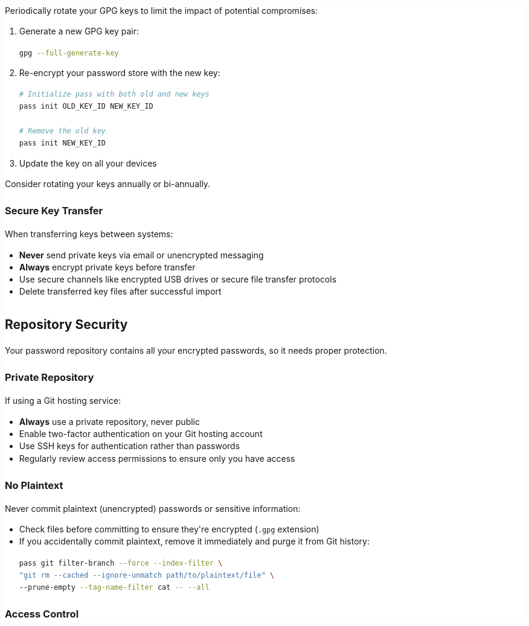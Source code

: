Periodically rotate your GPG keys to limit the impact of potential compromises:

1. Generate a new GPG key pair:
   ```bash
   gpg --full-generate-key
   ```

2. Re-encrypt your password store with the new key:
   ```bash
   # Initialize pass with both old and new keys
   pass init OLD_KEY_ID NEW_KEY_ID

   # Remove the old key
   pass init NEW_KEY_ID
   ```

3. Update the key on all your devices

Consider rotating your keys annually or bi-annually.

### Secure Key Transfer

When transferring keys between systems:

- **Never** send private keys via email or unencrypted messaging
- **Always** encrypt private keys before transfer
- Use secure channels like encrypted USB drives or secure file transfer protocols
- Delete transferred key files after successful import

## Repository Security

Your password repository contains all your encrypted passwords, so it needs proper protection.

### Private Repository

If using a Git hosting service:

- **Always** use a private repository, never public
- Enable two-factor authentication on your Git hosting account
- Use SSH keys for authentication rather than passwords
- Regularly review access permissions to ensure only you have access

### No Plaintext

Never commit plaintext (unencrypted) passwords or sensitive information:

- Check files before committing to ensure they're encrypted (`.gpg` extension)
- If you accidentally commit plaintext, remove it immediately and purge it from Git history:
  ```bash
  pass git filter-branch --force --index-filter \
  "git rm --cached --ignore-unmatch path/to/plaintext/file" \
  --prune-empty --tag-name-filter cat -- --all
  ```

### Access Control
